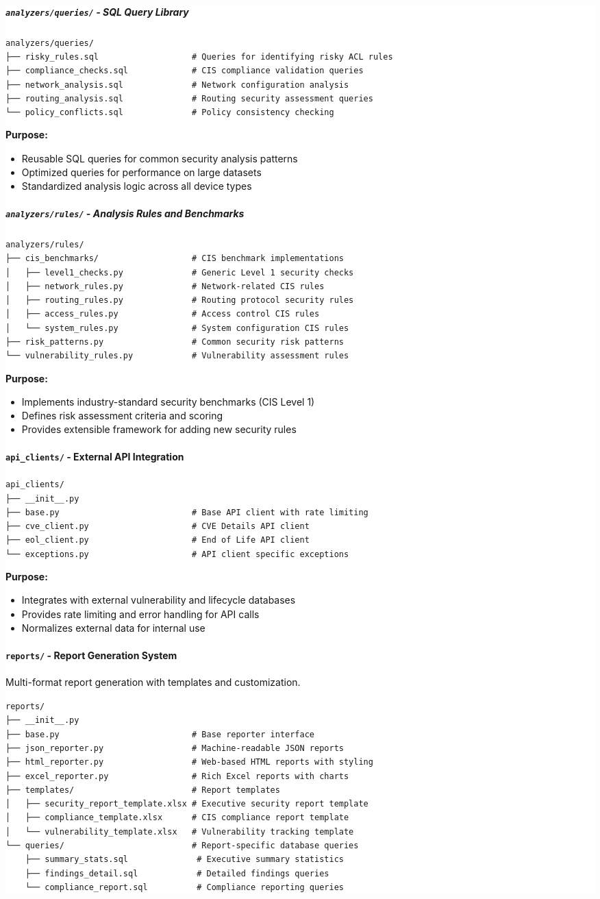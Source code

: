 ##### `analyzers/queries/` - SQL Query Library
```
analyzers/queries/
├── risky_rules.sql                   # Queries for identifying risky ACL rules
├── compliance_checks.sql             # CIS compliance validation queries
├── network_analysis.sql              # Network configuration analysis
├── routing_analysis.sql              # Routing security assessment queries
└── policy_conflicts.sql              # Policy consistency checking
```

**Purpose:**
- Reusable SQL queries for common security analysis patterns
- Optimized queries for performance on large datasets
- Standardized analysis logic across all device types

##### `analyzers/rules/` - Analysis Rules and Benchmarks
```
analyzers/rules/
├── cis_benchmarks/                   # CIS benchmark implementations
│   ├── level1_checks.py              # Generic Level 1 security checks
│   ├── network_rules.py              # Network-related CIS rules
│   ├── routing_rules.py              # Routing protocol security rules
│   ├── access_rules.py               # Access control CIS rules
│   └── system_rules.py               # System configuration CIS rules
├── risk_patterns.py                  # Common security risk patterns
└── vulnerability_rules.py            # Vulnerability assessment rules
```

**Purpose:**
- Implements industry-standard security benchmarks (CIS Level 1)
- Defines risk assessment criteria and scoring
- Provides extensible framework for adding new security rules

#### `api_clients/` - External API Integration
```
api_clients/
├── __init__.py
├── base.py                           # Base API client with rate limiting
├── cve_client.py                     # CVE Details API client
├── eol_client.py                     # End of Life API client
└── exceptions.py                     # API client specific exceptions
```

**Purpose:**
- Integrates with external vulnerability and lifecycle databases
- Provides rate limiting and error handling for API calls
- Normalizes external data for internal use

#### `reports/` - Report Generation System
Multi-format report generation with templates and customization.

```
reports/
├── __init__.py
├── base.py                           # Base reporter interface
├── json_reporter.py                  # Machine-readable JSON reports
├── html_reporter.py                  # Web-based HTML reports with styling
├── excel_reporter.py                 # Rich Excel reports with charts
├── templates/                        # Report templates
│   ├── security_report_template.xlsx # Executive security report template
│   ├── compliance_template.xlsx      # CIS compliance report template
│   └── vulnerability_template.xlsx   # Vulnerability tracking template
└── queries/                          # Report-specific database queries
    ├── summary_stats.sql              # Executive summary statistics
    ├── findings_detail.sql            # Detailed findings queries
    └── compliance_report.sql          # Compliance reporting queries
```